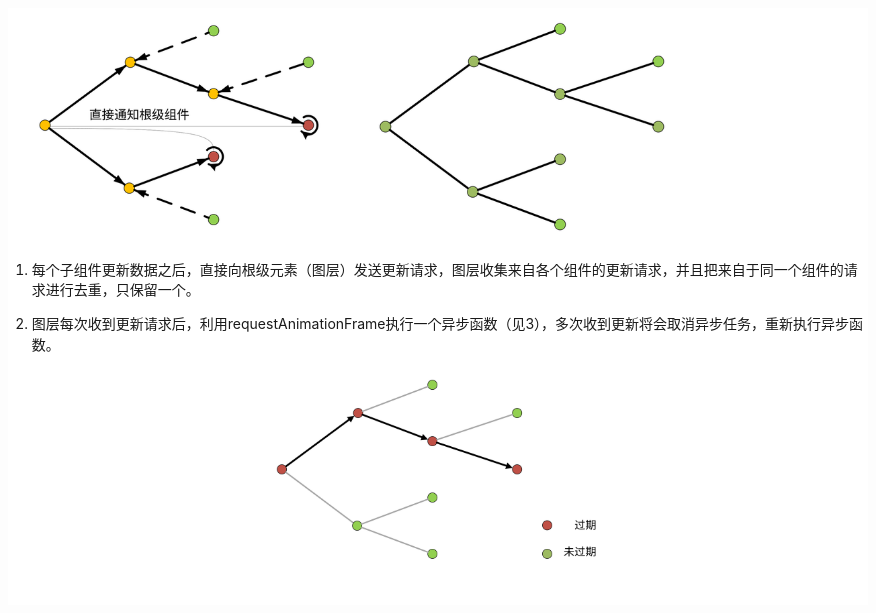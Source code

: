   <img width="80%" src="./figure/updating.svg"/>
</div><br/>

1. 每个子组件更新数据之后，直接向根级元素（图层）发送更新请求，图层收集来自各个组件的更新请求，并且把来自于同一个组件的请求进行去重，只保留一个。

2. 图层每次收到更新请求后，利用requestAnimationFrame执行一个异步函数（见3），多次收到更新将会取消异步任务，重新执行异步函数。

<div align=center>
  <img width="40%" src="./figure/overdue.svg"/>
</div><br/>
